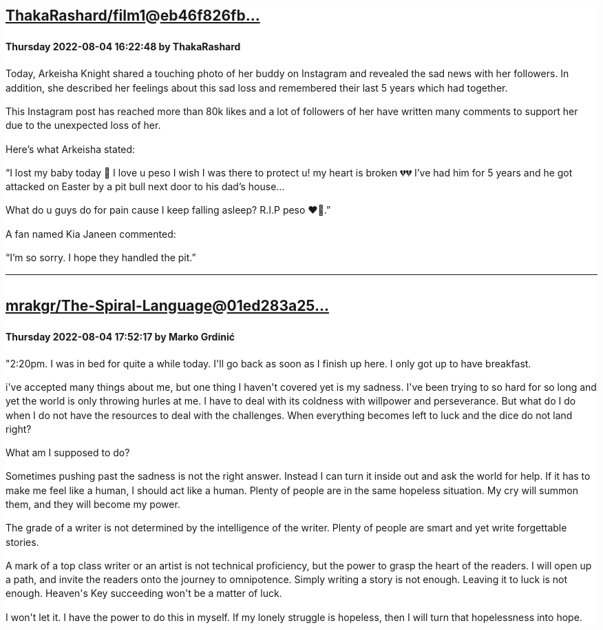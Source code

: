 ## [ThakaRashard/film1](https://github.com/ThakaRashard/film1)@[eb46f826fb...](https://github.com/ThakaRashard/film1/commit/eb46f826fb70e5ddc216eb311fef39b097701f85)
#### Thursday 2022-08-04 16:22:48 by ThakaRashard

Today, Arkeisha Knight shared a touching photo of her buddy on Instagram and revealed the sad news with her followers. In addition, she described her feelings about this sad loss and remembered their last 5 years which had together.

This Instagram post has reached more than 80k likes and a lot of followers of her have written many comments to support her due to the unexpected loss of her.

Here’s what Arkeisha stated:

“I lost my baby today 🐶 I love u peso I wish I was there to protect u! my heart is broken 💔💔 I’ve had him for 5 years and he got attacked on Easter by a pit bull next door to his dad’s house…

What do u guys do for pain cause I keep falling asleep? R.I.P peso ❤️🐶.”

A fan named Kia Janeen commented:

“I’m so sorry. I hope they handled the pit.”

---
## [mrakgr/The-Spiral-Language](https://github.com/mrakgr/The-Spiral-Language)@[01ed283a25...](https://github.com/mrakgr/The-Spiral-Language/commit/01ed283a255cae18ca273ee181977d6334f55c48)
#### Thursday 2022-08-04 17:52:17 by Marko Grdinić

"2:20pm. I was in bed for quite a while today. I'll go back as soon as I finish up here. I only got up to have breakfast.

i've accepted many things about me, but one thing I haven't covered yet is my sadness. I've been trying to so hard for so long and yet the world is only throwing hurles at me. I have to deal with its coldness with willpower and perseverance. But what do I do when I do not have the resources to deal with the challenges. When everything becomes left to luck and the dice do not land right?

What am I supposed to do?

Sometimes pushing past the sadness is not the right answer. Instead I can turn it inside out and ask the world for help. If it has to make me feel like a human, I should act like a human. Plenty of people are in the same hopeless situation. My cry will summon them, and they will become my power.

The grade of a writer is not determined by the intelligence of the writer. Plenty of people are smart and yet write forgettable stories.

A mark of a top class writer or an artist is not technical proficiency, but the power to grasp the heart of the readers. I will open up a path, and invite the readers onto the journey to omnipotence. Simply writing a story is not enough. Leaving it to luck is not enough. Heaven's Key succeeding won't be a matter of luck.

I won't let it. I have the power to do this in myself. If my lonely struggle is hopeless, then I will turn that hopelessness into hope.
